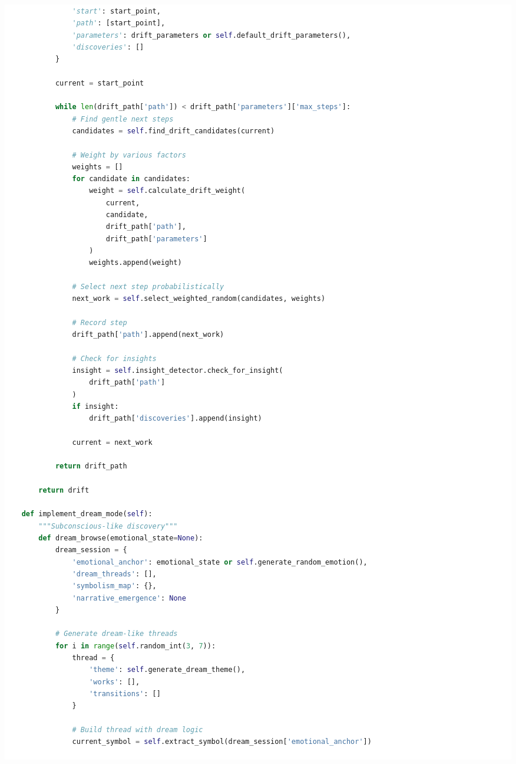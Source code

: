 ```python
                'start': start_point,
                'path': [start_point],
                'parameters': drift_parameters or self.default_drift_parameters(),
                'discoveries': []
            }
            
            current = start_point
            
            while len(drift_path['path']) < drift_path['parameters']['max_steps']:
                # Find gentle next steps
                candidates = self.find_drift_candidates(current)
                
                # Weight by various factors
                weights = []
                for candidate in candidates:
                    weight = self.calculate_drift_weight(
                        current,
                        candidate,
                        drift_path['path'],
                        drift_path['parameters']
                    )
                    weights.append(weight)
                    
                # Select next step probabilistically
                next_work = self.select_weighted_random(candidates, weights)
                
                # Record step
                drift_path['path'].append(next_work)
                
                # Check for insights
                insight = self.insight_detector.check_for_insight(
                    drift_path['path']
                )
                if insight:
                    drift_path['discoveries'].append(insight)
                    
                current = next_work
                
            return drift_path
            
        return drift
        
    def implement_dream_mode(self):
        """Subconscious-like discovery"""
        def dream_browse(emotional_state=None):
            dream_session = {
                'emotional_anchor': emotional_state or self.generate_random_emotion(),
                'dream_threads': [],
                'symbolism_map': {},
                'narrative_emergence': None
            }
            
            # Generate dream-like threads
            for i in range(self.random_int(3, 7)):
                thread = {
                    'theme': self.generate_dream_theme(),
                    'works': [],
                    'transitions': []
                }
                
                # Build thread with dream logic
                current_symbol = self.extract_symbol(dream_session['emotional_anchor'])
                
```